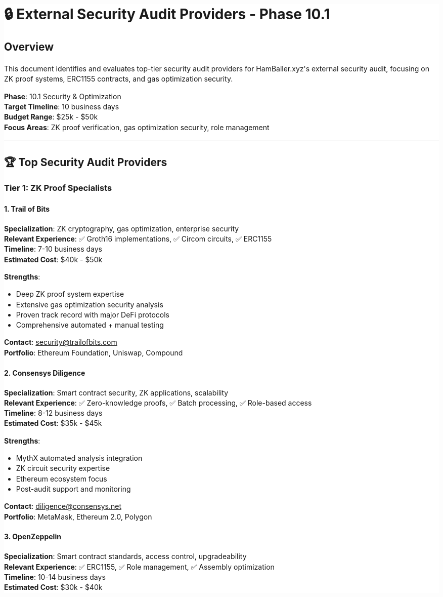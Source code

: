 # 🔒 External Security Audit Providers - Phase 10.1

## Overview

This document identifies and evaluates top-tier security audit providers for HamBaller.xyz's external security audit, focusing on ZK proof systems, ERC1155 contracts, and gas optimization security.

**Phase**: 10.1 Security & Optimization  
**Target Timeline**: 10 business days  
**Budget Range**: $25k - $50k  
**Focus Areas**: ZK proof verification, gas optimization security, role management

---

## 🏆 Top Security Audit Providers

### Tier 1: ZK Proof Specialists

#### 1. Trail of Bits
**Specialization**: ZK cryptography, gas optimization, enterprise security  
**Relevant Experience**: ✅ Groth16 implementations, ✅ Circom circuits, ✅ ERC1155  
**Timeline**: 7-10 business days  
**Estimated Cost**: $40k - $50k  

**Strengths**:
- Deep ZK proof system expertise
- Extensive gas optimization security analysis
- Proven track record with major DeFi protocols
- Comprehensive automated + manual testing

**Contact**: security@trailofbits.com  
**Portfolio**: Ethereum Foundation, Uniswap, Compound

#### 2. Consensys Diligence
**Specialization**: Smart contract security, ZK applications, scalability  
**Relevant Experience**: ✅ Zero-knowledge proofs, ✅ Batch processing, ✅ Role-based access  
**Timeline**: 8-12 business days  
**Estimated Cost**: $35k - $45k  

**Strengths**:
- MythX automated analysis integration
- ZK circuit security expertise
- Ethereum ecosystem focus
- Post-audit support and monitoring

**Contact**: diligence@consensys.net  
**Portfolio**: MetaMask, Ethereum 2.0, Polygon

#### 3. OpenZeppelin
**Specialization**: Smart contract standards, access control, upgradeability  
**Relevant Experience**: ✅ ERC1155, ✅ Role management, ✅ Assembly optimization  
**Timeline**: 10-14 business days  
**Estimated Cost**: $30k - $40k  
